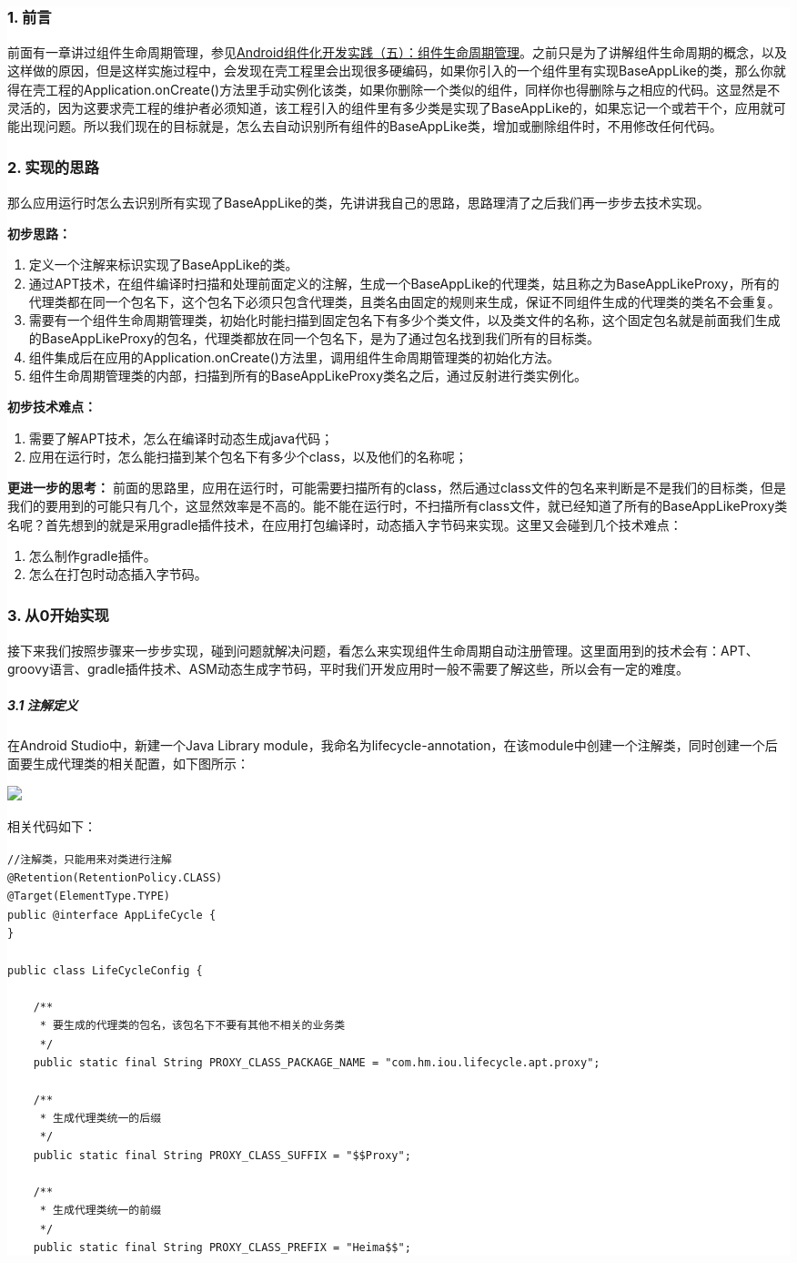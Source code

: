 ### 1. 前言

前面有一章讲过组件生命周期管理，参见[Android组件化开发实践（五）：组件生命周期管理](https://www.jianshu.com/p/65433846d38a)。之前只是为了讲解组件生命周期的概念，以及这样做的原因，但是这样实施过程中，会发现在壳工程里会出现很多硬编码，如果你引入的一个组件里有实现BaseAppLike的类，那么你就得在壳工程的Application.onCreate()方法里手动实例化该类，如果你删除一个类似的组件，同样你也得删除与之相应的代码。这显然是不灵活的，因为这要求壳工程的维护者必须知道，该工程引入的组件里有多少类是实现了BaseAppLike的，如果忘记一个或若干个，应用就可能出现问题。所以我们现在的目标就是，怎么去自动识别所有组件的BaseAppLike类，增加或删除组件时，不用修改任何代码。

### 2. 实现的思路

那么应用运行时怎么去识别所有实现了BaseAppLike的类，先讲讲我自己的思路，思路理清了之后我们再一步步去技术实现。

__初步思路：__
1. 定义一个注解来标识实现了BaseAppLike的类。
2. 通过APT技术，在组件编译时扫描和处理前面定义的注解，生成一个BaseAppLike的代理类，姑且称之为BaseAppLikeProxy，所有的代理类都在同一个包名下，这个包名下必须只包含代理类，且类名由固定的规则来生成，保证不同组件生成的代理类的类名不会重复。
3. 需要有一个组件生命周期管理类，初始化时能扫描到固定包名下有多少个类文件，以及类文件的名称，这个固定包名就是前面我们生成的BaseAppLikeProxy的包名，代理类都放在同一个包名下，是为了通过包名找到我们所有的目标类。
4. 组件集成后在应用的Application.onCreate()方法里，调用组件生命周期管理类的初始化方法。
5. 组件生命周期管理类的内部，扫描到所有的BaseAppLikeProxy类名之后，通过反射进行类实例化。

__初步技术难点：__
1. 需要了解APT技术，怎么在编译时动态生成java代码；
2. 应用在运行时，怎么能扫描到某个包名下有多少个class，以及他们的名称呢；

__更进一步的思考：__
前面的思路里，应用在运行时，可能需要扫描所有的class，然后通过class文件的包名来判断是不是我们的目标类，但是我们的要用到的可能只有几个，这显然效率是不高的。能不能在运行时，不扫描所有class文件，就已经知道了所有的BaseAppLikeProxy类名呢？首先想到的就是采用gradle插件技术，在应用打包编译时，动态插入字节码来实现。这里又会碰到几个技术难点：
1. 怎么制作gradle插件。
2. 怎么在打包时动态插入字节码。

### 3. 从0开始实现

接下来我们按照步骤来一步步实现，碰到问题就解决问题，看怎么来实现组件生命周期自动注册管理。这里面用到的技术会有：APT、groovy语言、gradle插件技术、ASM动态生成字节码，平时我们开发应用时一般不需要了解这些，所以会有一定的难度。

##### 3.1 注解定义
在Android Studio中，新建一个Java Library module，我命名为lifecycle-annotation，在该module中创建一个注解类，同时创建一个后面要生成代理类的相关配置，如下图所示：

![](https://upload-images.jianshu.io/upload_images/5955727-47abaa4614c2a9f4.png?imageMogr2/auto-orient/strip%7CimageView2/2/w/1240)

相关代码如下：
```
//注解类，只能用来对类进行注解
@Retention(RetentionPolicy.CLASS)
@Target(ElementType.TYPE)
public @interface AppLifeCycle {
}

public class LifeCycleConfig {

    /**
     * 要生成的代理类的包名，该包名下不要有其他不相关的业务类
     */
    public static final String PROXY_CLASS_PACKAGE_NAME = "com.hm.iou.lifecycle.apt.proxy";

    /**
     * 生成代理类统一的后缀
     */
    public static final String PROXY_CLASS_SUFFIX = "$$Proxy";

    /**
     * 生成代理类统一的前缀
     */
    public static final String PROXY_CLASS_PREFIX = "Heima$$";

```